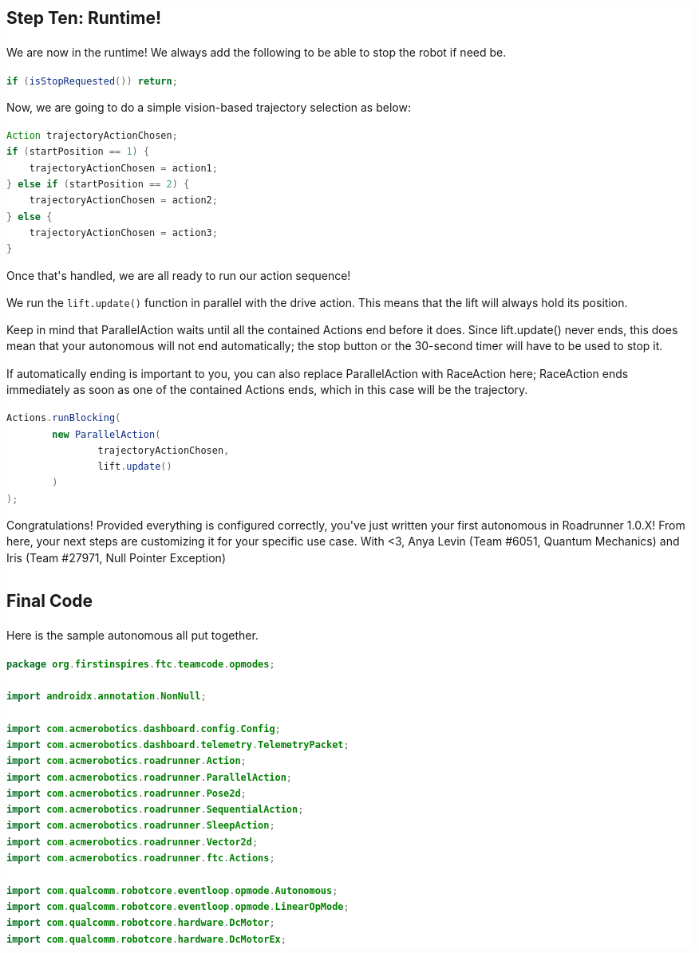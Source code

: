## Step Ten: Runtime!
We are now in the runtime! We always add the following to be able to stop the
robot if need be.
```java
if (isStopRequested()) return;
```
Now, we are going to do a simple vision-based trajectory selection as below:
```java
Action trajectoryActionChosen;
if (startPosition == 1) {
    trajectoryActionChosen = action1;
} else if (startPosition == 2) {
    trajectoryActionChosen = action2;
} else {
    trajectoryActionChosen = action3;
}
```
Once that's handled, we are all ready to run our action sequence!

We run the `lift.update()` function in parallel with the drive action.
This means that the lift will always hold its position.

Keep in mind that ParallelAction waits until all the contained Actions end before it does.
Since lift.update() never ends, this does mean that your autonomous will not end automatically;
the stop button or the 30-second timer will have to be used to stop it.

If automatically ending is important to you, you can also replace ParallelAction with RaceAction here;
RaceAction ends immediately as soon as one of the contained Actions ends, which in this case will be the trajectory.
```java
Actions.runBlocking(
        new ParallelAction(
                trajectoryActionChosen,
                lift.update()
        )
);
```
Congratulations! Provided everything is configured correctly, you've just
written your first autonomous in Roadrunner 1.0.X! From here, your next steps are
customizing it for your specific use case. With <3, Anya Levin (Team #6051, Quantum
Mechanics) and Iris (Team #27971, Null Pointer Exception)

## Final Code
Here is the sample autonomous all put together.

```java
package org.firstinspires.ftc.teamcode.opmodes;

import androidx.annotation.NonNull;

import com.acmerobotics.dashboard.config.Config;
import com.acmerobotics.dashboard.telemetry.TelemetryPacket;
import com.acmerobotics.roadrunner.Action;
import com.acmerobotics.roadrunner.ParallelAction;
import com.acmerobotics.roadrunner.Pose2d;
import com.acmerobotics.roadrunner.SequentialAction;
import com.acmerobotics.roadrunner.SleepAction;
import com.acmerobotics.roadrunner.Vector2d;
import com.acmerobotics.roadrunner.ftc.Actions;

import com.qualcomm.robotcore.eventloop.opmode.Autonomous;
import com.qualcomm.robotcore.eventloop.opmode.LinearOpMode;
import com.qualcomm.robotcore.hardware.DcMotor;
import com.qualcomm.robotcore.hardware.DcMotorEx;
```